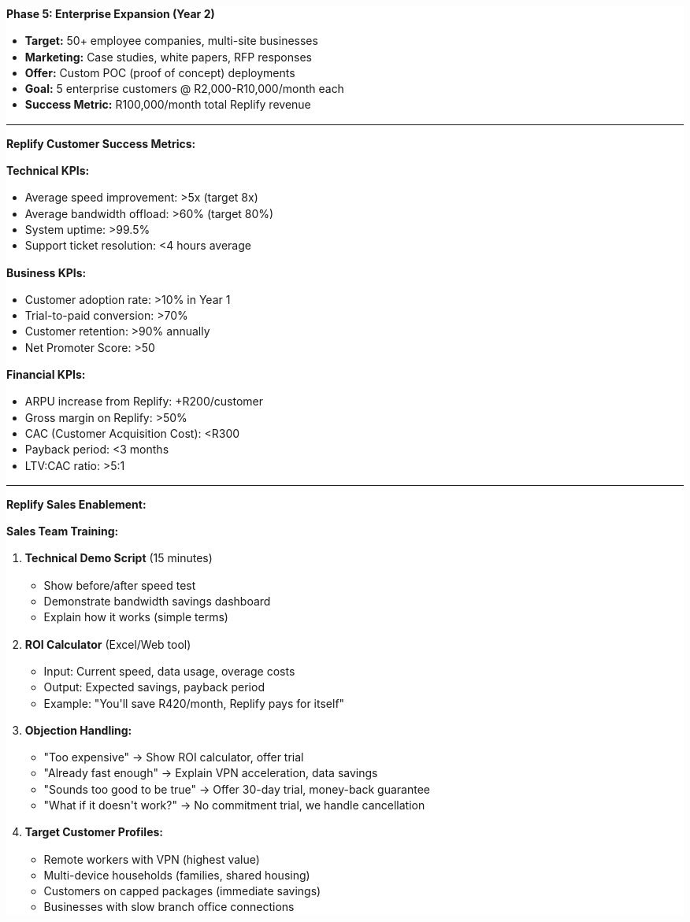 **Phase 5: Enterprise Expansion (Year 2)**
- **Target:** 50+ employee companies, multi-site businesses
- **Marketing:** Case studies, white papers, RFP responses
- **Offer:** Custom POC (proof of concept) deployments
- **Goal:** 5 enterprise customers @ R2,000-R10,000/month each
- **Success Metric:** R100,000/month total Replify revenue

---

**Replify Customer Success Metrics:**

**Technical KPIs:**
- Average speed improvement: >5x (target 8x)
- Average bandwidth offload: >60% (target 80%)
- System uptime: >99.5%
- Support ticket resolution: <4 hours average

**Business KPIs:**
- Customer adoption rate: >10% in Year 1
- Trial-to-paid conversion: >70%
- Customer retention: >90% annually
- Net Promoter Score: >50

**Financial KPIs:**
- ARPU increase from Replify: +R200/customer
- Gross margin on Replify: >50%
- CAC (Customer Acquisition Cost): <R300
- Payback period: <3 months
- LTV:CAC ratio: >5:1

---

**Replify Sales Enablement:**

**Sales Team Training:**
1. **Technical Demo Script** (15 minutes)
   - Show before/after speed test
   - Demonstrate bandwidth savings dashboard
   - Explain how it works (simple terms)

2. **ROI Calculator** (Excel/Web tool)
   - Input: Current speed, data usage, overage costs
   - Output: Expected savings, payback period
   - Example: "You'll save R420/month, Replify pays for itself"

3. **Objection Handling:**
   - "Too expensive" → Show ROI calculator, offer trial
   - "Already fast enough" → Explain VPN acceleration, data savings
   - "Sounds too good to be true" → Offer 30-day trial, money-back guarantee
   - "What if it doesn't work?" → No commitment trial, we handle cancellation

4. **Target Customer Profiles:**
   - Remote workers with VPN (highest value)
   - Multi-device households (families, shared housing)
   - Customers on capped packages (immediate savings)
   - Businesses with slow branch office connections
